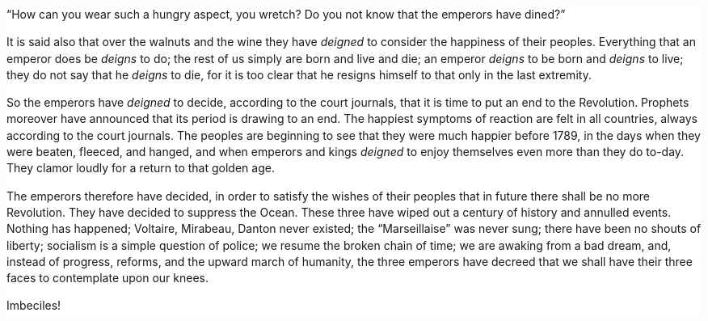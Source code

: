 “How can you wear such a hungry aspect, you wretch? Do you not know that the emperors have dined?”

It is said also that over the walnuts and the wine they have *deigned* to consider the happiness of their peoples. Everything that an emperor does be *deigns* to do; the rest of us simply are born and live and die; an emperor *deigns* to be born and *deigns* to live; they do not say that he *deigns* to die, for it is too clear that he resigns himself to that only in the last extremity.

So the emperors have *deigned* to decide, according to the court journals, that it is time to put an end to the Revolution. Prophets moreover have announced that its period is drawing to an end. The happiest symptoms of reaction are felt in all countries, always according to the court journals. The peoples are beginning to see that they were much happier before 1789, in the days when they were beaten, fleeced, and hanged, and when emperors and kings *deigned* to enjoy themselves even more than they do to-day. They clamor loudly for a return to that golden age.

The emperors therefore have decided, in order to satisfy the wishes of their peoples that in future there shall be no more Revolution. They have decided to suppress the Ocean. These three have wiped out a century of history and annulled events. Nothing has happened; Voltaire, Mirabeau, Danton never existed; the “Marseillaise” was never sung; there have been no shouts of liberty; socialism is a simple question of police; we resume the broken chain of time; we are awaking from a bad dream, and, instead of progress, reforms, and the upward march of humanity, the three emperors have decreed that we shall have their three faces to contemplate upon our knees.

Imbeciles!
